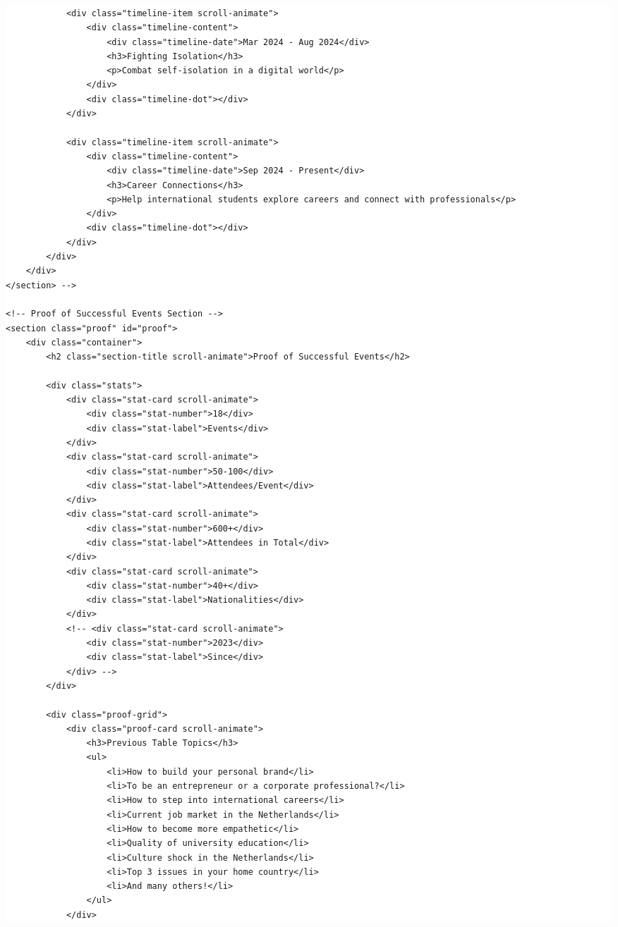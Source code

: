                 <div class="timeline-item scroll-animate">
                    <div class="timeline-content">
                        <div class="timeline-date">Mar 2024 - Aug 2024</div>
                        <h3>Fighting Isolation</h3>
                        <p>Combat self-isolation in a digital world</p>
                    </div>
                    <div class="timeline-dot"></div>
                </div>
                
                <div class="timeline-item scroll-animate">
                    <div class="timeline-content">
                        <div class="timeline-date">Sep 2024 - Present</div>
                        <h3>Career Connections</h3>
                        <p>Help international students explore careers and connect with professionals</p>
                    </div>
                    <div class="timeline-dot"></div>
                </div>
            </div>
        </div>
    </section> -->

    <!-- Proof of Successful Events Section -->
    <section class="proof" id="proof">
        <div class="container">
            <h2 class="section-title scroll-animate">Proof of Successful Events</h2>
            
            <div class="stats">
                <div class="stat-card scroll-animate">
                    <div class="stat-number">18</div>
                    <div class="stat-label">Events</div>
                </div>
                <div class="stat-card scroll-animate">
                    <div class="stat-number">50-100</div>
                    <div class="stat-label">Attendees/Event</div>
                </div>
                <div class="stat-card scroll-animate">
                    <div class="stat-number">600+</div>
                    <div class="stat-label">Attendees in Total</div>
                </div>
                <div class="stat-card scroll-animate">
                    <div class="stat-number">40+</div>
                    <div class="stat-label">Nationalities</div>
                </div>
                <!-- <div class="stat-card scroll-animate">
                    <div class="stat-number">2023</div>
                    <div class="stat-label">Since</div>
                </div> -->
            </div>
            
            <div class="proof-grid">
                <div class="proof-card scroll-animate">
                    <h3>Previous Table Topics</h3>
                    <ul>
                        <li>How to build your personal brand</li>
                        <li>To be an entrepreneur or a corporate professional?</li>
                        <li>How to step into international careers</li>
                        <li>Current job market in the Netherlands</li>
                        <li>How to become more empathetic</li>
                        <li>Quality of university education</li>
                        <li>Culture shock in the Netherlands</li>
                        <li>Top 3 issues in your home country</li>
                        <li>And many others!</li>
                    </ul>
                </div>
                